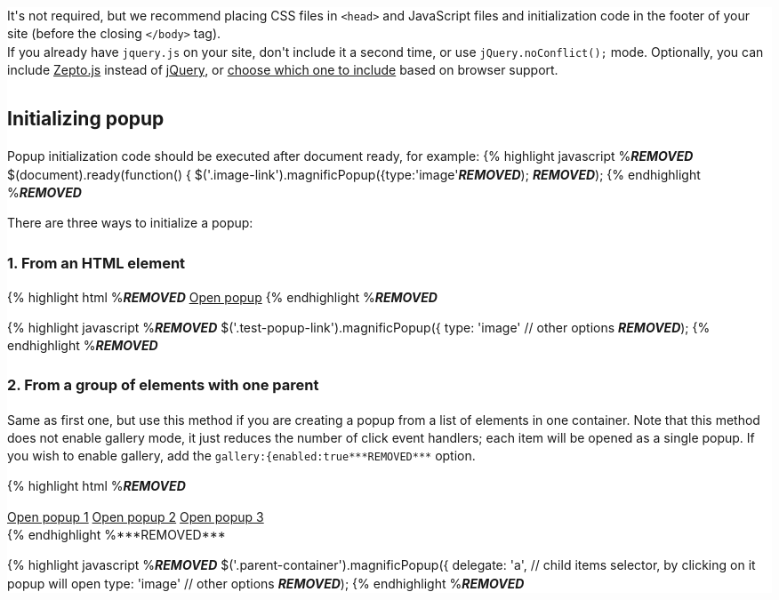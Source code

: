 It's not required, but we recommend placing CSS files in `<head>` and JavaScript files and initialization code in the footer of your site (before the closing `</body>` tag).<br/> If you already have `jquery.js` on your site, don't include it a second time, or use `jQuery.noConflict();` mode. Optionally, you can include [Zepto.js](http://zeptojs.com/) instead of [jQuery](http://jquery.com), or [choose which one to include](http://stackoverflow.com/questions/8725905/zepto-fallback-to-jquery) based on browser support.


## Initializing popup

Popup initialization code should be executed after document ready, for example:
{% highlight javascript %***REMOVED***
$(document).ready(function() {
  $('.image-link').magnificPopup({type:'image'***REMOVED***);
***REMOVED***);
{% endhighlight %***REMOVED***

There are three ways to initialize a popup:

### 1. From an HTML element

{% highlight html %***REMOVED***
<a class="test-popup-link" href="path-to-image.jpg">Open popup</a>
{% endhighlight %***REMOVED***

{% highlight javascript %***REMOVED***
$('.test-popup-link').magnificPopup({
  type: 'image'
  // other options
***REMOVED***);
{% endhighlight %***REMOVED***



### 2. From a group of elements with one parent
Same as first one, but use this method if you are creating a popup from a list of elements in one container. Note that this method does not enable gallery mode, it just reduces the number of click event handlers; each item will be opened as a single popup. If you wish to enable gallery, add the `gallery:{enabled:true***REMOVED***` option.

{% highlight html %***REMOVED***
<div class="parent-container">
  <a href="path-to-image-1.jpg">Open popup 1</a>
  <a href="path-to-image-2.jpg">Open popup 2</a>
  <a href="path-to-image-3.jpg">Open popup 3</a>
</div>
{% endhighlight %***REMOVED***

{% highlight javascript %***REMOVED***
$('.parent-container').magnificPopup({
  delegate: 'a', // child items selector, by clicking on it popup will open
  type: 'image'
  // other options
***REMOVED***);
{% endhighlight %***REMOVED***
